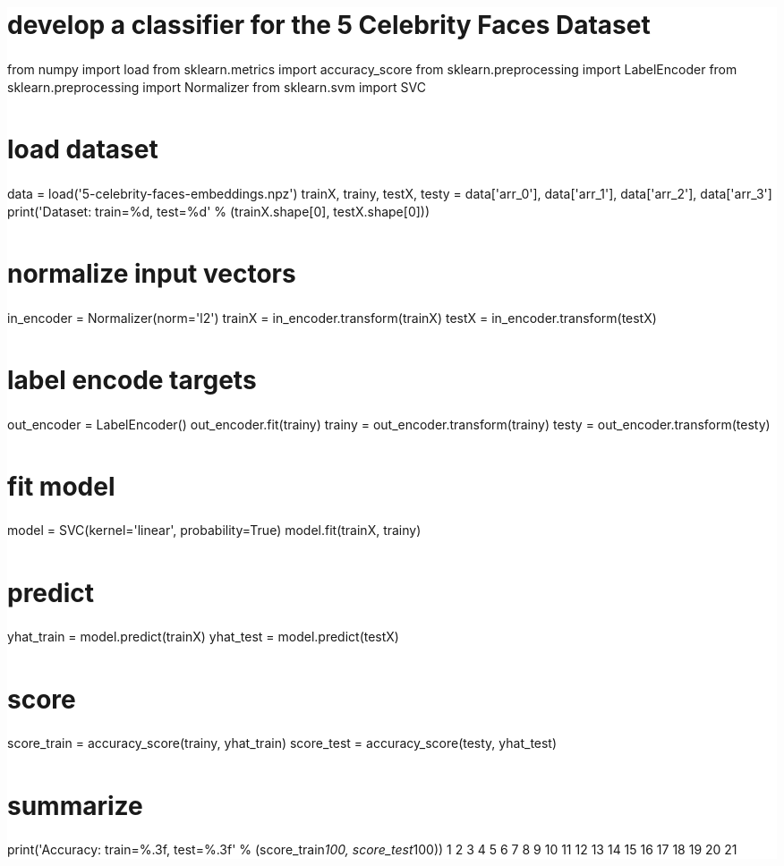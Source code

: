 # develop a classifier for the 5 Celebrity Faces Dataset
from numpy import load
from sklearn.metrics import accuracy_score
from sklearn.preprocessing import LabelEncoder
from sklearn.preprocessing import Normalizer
from sklearn.svm import SVC
# load dataset
data = load('5-celebrity-faces-embeddings.npz')
trainX, trainy, testX, testy = data['arr_0'], data['arr_1'], data['arr_2'], data['arr_3']
print('Dataset: train=%d, test=%d' % (trainX.shape[0], testX.shape[0]))
# normalize input vectors
in_encoder = Normalizer(norm='l2')
trainX = in_encoder.transform(trainX)
testX = in_encoder.transform(testX)
# label encode targets
out_encoder = LabelEncoder()
out_encoder.fit(trainy)
trainy = out_encoder.transform(trainy)
testy = out_encoder.transform(testy)
# fit model
model = SVC(kernel='linear', probability=True)
model.fit(trainX, trainy)
# predict
yhat_train = model.predict(trainX)
yhat_test = model.predict(testX)
# score
score_train = accuracy_score(trainy, yhat_train)
score_test = accuracy_score(testy, yhat_test)
# summarize
print('Accuracy: train=%.3f, test=%.3f' % (score_train*100, score_test*100))
1
2
3
4
5
6
7
8
9
10
11
12
13
14
15
16
17
18
19
20
21